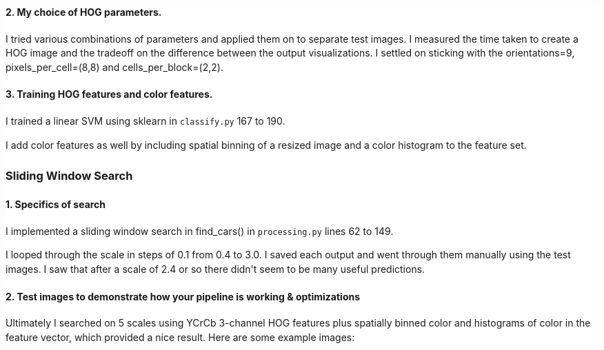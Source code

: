 <div style="clear:left"></div>

#### 2. My choice of HOG parameters.

I tried various combinations of parameters and applied them on to separate test images. I measured the time taken to create a HOG image and the tradeoff on the difference between the output visualizations. I settled on sticking with the orientations=9, pixels_per_cell=(8,8) and cells_per_block=(2,2). 

#### 3. Training HOG features and color features.

I trained a linear SVM using sklearn in `classify.py` 167 to 190. 

I add color features as well by including spatial binning of a resized image and a color histogram to the feature set. 

### Sliding Window Search

#### 1. Specifics of search

I implemented a sliding window search in find_cars() in `processing.py` lines 62 to 149. 

I looped through the scale in steps of 0.1 from 0.4 to 3.0. I saved each output and went through them manually using the test images. I saw that after a scale of 2.4 or so there didn't seem to be many useful predictions. 



#### 2. Test images to demonstrate how your pipeline is working & optimizations

Ultimately I searched on 5 scales using YCrCb 3-channel HOG features plus spatially binned color and histograms of color in the feature vector, which provided a nice result.  Here are some example images:
<div style="clear:left"></div>